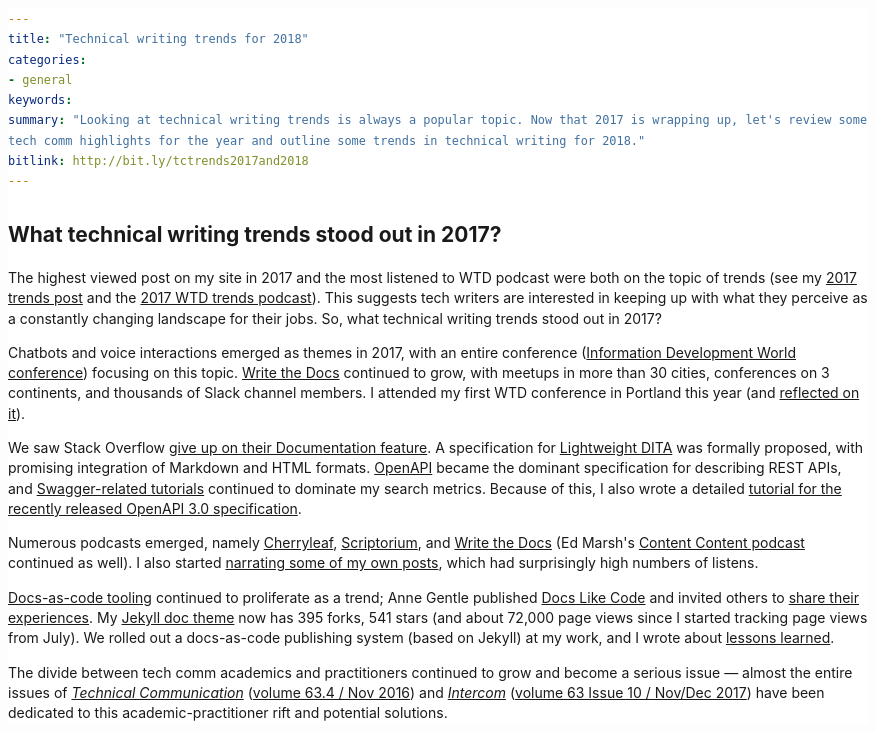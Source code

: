 ```yaml
---
title: "Technical writing trends for 2018"
categories:
- general
keywords:
summary: "Looking at technical writing trends is always a popular topic. Now that 2017 is wrapping up, let's review some tech comm highlights for the year and outline some trends in technical writing for 2018."
bitlink: http://bit.ly/tctrends2017and2018
---
```


## What technical writing trends stood out in 2017?

The highest viewed post on my site in 2017 and the most listened to WTD podcast were both on the topic of trends (see my [2017 trends post](http://idratherbewriting.com/2017/01/28/technical-writing-trends-for-2017/) and the [2017 WTD trends podcast](http://podcast.writethedocs.org/2017/01/25/episode-3-trends/)). This suggests tech writers are interested in keeping up with what they perceive as a constantly changing landscape for their jobs. So, what technical writing trends stood out in 2017?

Chatbots and voice interactions emerged as themes in 2017, with an entire conference ([Information Development World conference](http://informationdevelopmentworld.com/)) focusing on this topic. [Write the Docs](http://www.writethedocs.org/) continued to grow, with meetups in more than 30 cities, conferences on 3 continents, and thousands of Slack channel members. I attended my first WTD conference in Portland this year (and [reflected on it](http://idratherbewriting.com/2017/05/23/write-the-docs-and-the-battle-against-vendor-evil/)).

We saw Stack Overflow [give up on their Documentation feature](http://idratherbewriting.com/2017/08/05/why-stack-overflow-documentation-effort-failed/). A specification for [Lightweight DITA](https://lists.oasis-open.org/archives/dita/201711/msg00029.html) was formally proposed, with promising integration of Markdown and HTML formats. [OpenAPI](https://www.openapis.org/) became the dominant specification for describing REST APIs, and [Swagger-related tutorials](https://swagger.io/) continued to dominate my search metrics. Because of this, I also wrote a detailed [tutorial for the recently released OpenAPI 3.0 specification](http://idratherbewriting.com/learnapidoc/pubapis_openapi_tutorial_overview.html).

Numerous podcasts emerged, namely [Cherryleaf](https://cherryleaf.podbean.com/), [Scriptorium](https://www.scriptorium.com/category/podcast/), and [Write the Docs](http://podcast.writethedocs.org/) (Ed Marsh's [Content Content podcast](http://edmarsh.com/content-content-podcast/) continued as well). I also started [narrating some of my own posts](http://idratherbewriting.com/category-podcasts/), which had surprisingly high numbers of listens.

[Docs-as-code tooling](http://idratherbewriting.com/learnapidoc/pubapis_docs_as_code.html) continued to proliferate as a trend; Anne Gentle published [Docs Like Code](https://www.amazon.com/Docs-Like-Code-Anne-Gentle/dp/1365816079) and invited others to [share their experiences](https://www.docslikecode.com/articles/). My [Jekyll doc theme](https://github.com/tomjoht/documentation-theme-jekyll) now has 395 forks, 541 stars (and about 72,000 page views since I started tracking page views from July). We rolled out a docs-as-code publishing system (based on Jekyll) at my work, and I wrote about [lessons learned](http://idratherbewriting.com/learnapidoc/pubapis_switching_to_docs_as_code.html).

The divide between tech comm academics and practitioners continued to grow and become a serious issue &mdash; almost the entire issues of *[Technical Communication](https://www.stc.org/techcomm/)* ([volume 63.4 / Nov 2016](https://www.stc.org/techcomm/archives/2016/?wpdmdl=6286&ind=MJ2lhuFEc-Ypwh3v361edvT5vSnSPPcZEY9WBCfJptKWzyotxxg3L_QGxg5ng6Ip)) and *[Intercom](https://www.stc.org/intercom/)* ([volume 63 Issue 10 / Nov/Dec 2017](https://www.stc.org/intercom/download/2017/?wpdmdl=18568&ind=tHGThISllQ5DZxsYDxzyJwiTB10vhwg0-zqOOJHGXV9e3oojay385fPS2YdVt6jG)) have been dedicated to this academic-practitioner rift and potential solutions.
